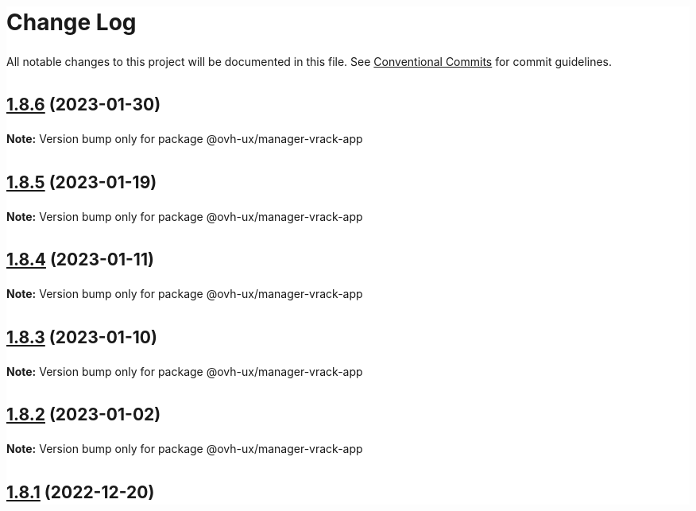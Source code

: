 # Change Log

All notable changes to this project will be documented in this file.
See [Conventional Commits](https://conventionalcommits.org) for commit guidelines.

## [1.8.6](https://github.com/ovh/manager/compare/@ovh-ux/manager-vrack-app@1.8.5...@ovh-ux/manager-vrack-app@1.8.6) (2023-01-30)

**Note:** Version bump only for package @ovh-ux/manager-vrack-app





## [1.8.5](https://github.com/ovh/manager/compare/@ovh-ux/manager-vrack-app@1.8.4...@ovh-ux/manager-vrack-app@1.8.5) (2023-01-19)

**Note:** Version bump only for package @ovh-ux/manager-vrack-app





## [1.8.4](https://github.com/ovh/manager/compare/@ovh-ux/manager-vrack-app@1.8.3...@ovh-ux/manager-vrack-app@1.8.4) (2023-01-11)

**Note:** Version bump only for package @ovh-ux/manager-vrack-app





## [1.8.3](https://github.com/ovh/manager/compare/@ovh-ux/manager-vrack-app@1.8.2...@ovh-ux/manager-vrack-app@1.8.3) (2023-01-10)

**Note:** Version bump only for package @ovh-ux/manager-vrack-app





## [1.8.2](https://github.com/ovh/manager/compare/@ovh-ux/manager-vrack-app@1.8.1...@ovh-ux/manager-vrack-app@1.8.2) (2023-01-02)

**Note:** Version bump only for package @ovh-ux/manager-vrack-app





## [1.8.1](https://github.com/ovh/manager/compare/@ovh-ux/manager-vrack-app@1.8.0...@ovh-ux/manager-vrack-app@1.8.1) (2022-12-20)
